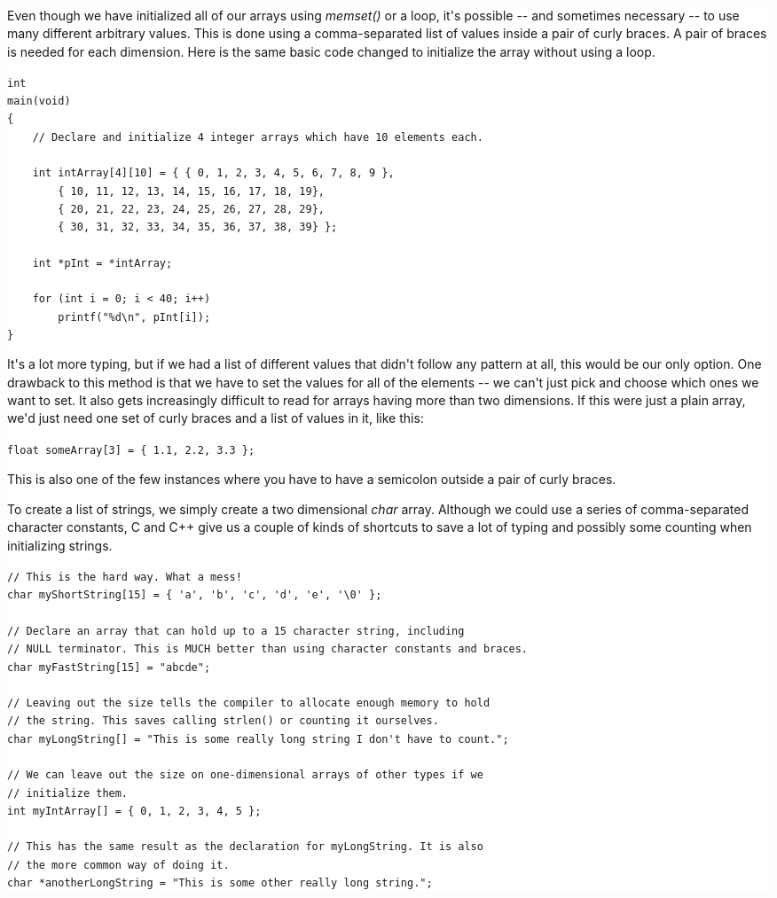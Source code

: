 Even though we have initialized all of our arrays using *memset()* or a loop, it's possible -- and sometimes necessary -- to use many different arbitrary values. This is done using a comma-separated list of values inside a pair of curly braces. A pair of braces is needed for each dimension. Here is the same basic code changed to initialize the array without using a loop.

``` {.c++}
int
main(void)
{
    // Declare and initialize 4 integer arrays which have 10 elements each.

    int intArray[4][10] = { { 0, 1, 2, 3, 4, 5, 6, 7, 8, 9 },
        { 10, 11, 12, 13, 14, 15, 16, 17, 18, 19},
        { 20, 21, 22, 23, 24, 25, 26, 27, 28, 29},
        { 30, 31, 32, 33, 34, 35, 36, 37, 38, 39} };

    int *pInt = *intArray;

    for (int i = 0; i < 40; i++)
        printf("%d\n", pInt[i]);
}
```

It's a lot more typing, but if we had a list of different values that didn't follow any pattern at all, this would be our only option. One drawback to this method is that we have to set the values for all of the elements -- we can't just pick and choose which ones we want to set. It also gets increasingly difficult to read for arrays having more than two dimensions. If this were just a plain array, we'd just need one set of curly braces and a list of values in it, like this:

``` {.c++}
float someArray[3] = { 1.1, 2.2, 3.3 };
```

This is also one of the few instances where you have to have a semicolon outside a pair of curly braces.

To create a list of strings, we simply create a two dimensional *char* array. Although we could use a series of comma-separated character constants, C and C++ give us a couple of kinds of shortcuts to save a lot of typing and possibly some counting when initializing strings.

``` {.c++}
// This is the hard way. What a mess!
char myShortString[15] = { 'a', 'b', 'c', 'd', 'e', '\0' };

// Declare an array that can hold up to a 15 character string, including
// NULL terminator. This is MUCH better than using character constants and braces.
char myFastString[15] = "abcde";

// Leaving out the size tells the compiler to allocate enough memory to hold
// the string. This saves calling strlen() or counting it ourselves.
char myLongString[] = "This is some really long string I don't have to count.";

// We can leave out the size on one-dimensional arrays of other types if we
// initialize them.
int myIntArray[] = { 0, 1, 2, 3, 4, 5 };

// This has the same result as the declaration for myLongString. It is also
// the more common way of doing it.
char *anotherLongString = "This is some other really long string.";
```
